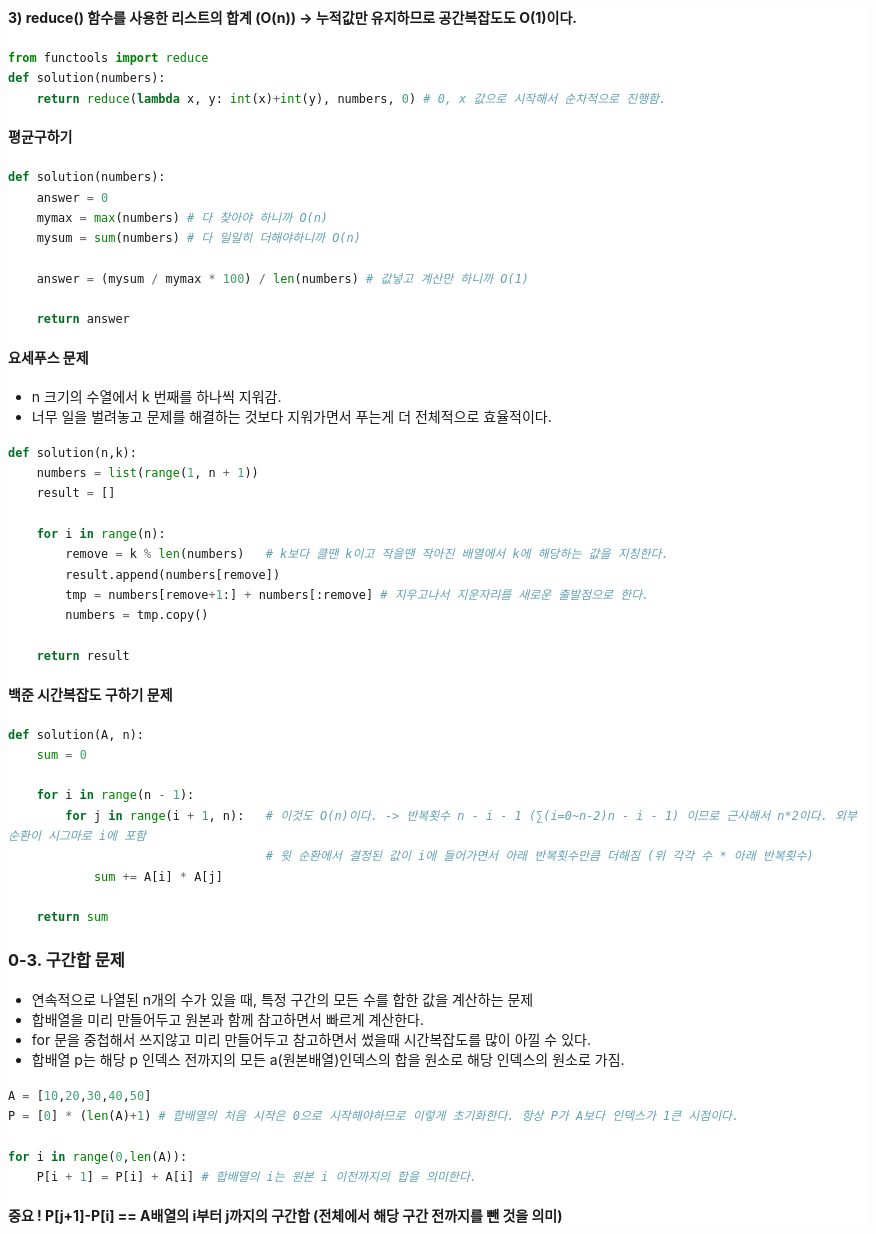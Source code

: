 #### 3) reduce() 함수를 사용한 리스트의 합계 (O(n)) -> 누적값만 유지하므로 공간복잡도도 O(1)이다.
```python
from functools import reduce
def solution(numbers):
    return reduce(lambda x, y: int(x)+int(y), numbers, 0) # 0, x 값으로 시작해서 순차적으로 진행함.
```

#### 평균구하기
```python
def solution(numbers):
    answer = 0
    mymax = max(numbers) # 다 찾아야 하니까 O(n)
    mysum = sum(numbers) # 다 일일히 더해야하니까 O(n)

    answer = (mysum / mymax * 100) / len(numbers) # 값넣고 계산만 하니까 O(1)

    return answer
```

#### 요세푸스 문제
- n 크기의 수열에서 k 번째를 하나씩 지워감.
- 너무 일을 벌려놓고 문제를 해결하는 것보다 지워가면서 푸는게 더 전체적으로 효율적이다.
```python
def solution(n,k):
    numbers = list(range(1, n + 1))
    result = []

    for i in range(n):
        remove = k % len(numbers)   # k보다 클땐 k이고 작을땐 작아진 배열에서 k에 해당하는 값을 지칭한다.   
        result.append(numbers[remove])
        tmp = numbers[remove+1:] + numbers[:remove] # 지우고나서 지운자리를 새로운 출발점으로 한다.
        numbers = tmp.copy()

    return result
```

#### 백준 시간복잡도 구하기 문제
```python
def solution(A, n):
    sum = 0

    for i in range(n - 1):
        for j in range(i + 1, n):   # 이것도 O(n)이다. -> 반복횟수 n - i - 1 (∑(i=0~n-2)n - i - 1) 이므로 근사해서 n*2이다. 외부 순환이 시그마로 i에 포함
                                    # 윗 순환에서 결정된 값이 i에 들어가면서 아래 반복횟수만큼 더해짐 (위 각각 수 * 아래 반복횟수)
            sum += A[i] * A[j]

    return sum
```

### 0-3. 구간합 문제
- 연속적으로 나열된 n개의 수가 있을 때, 특정 구간의 모든 수를 합한 값을 계산하는 문제
- 합배열을 미리 만들어두고 원본과 함께 참고하면서 빠르게 계산한다.
- for 문을 중첩해서 쓰지않고 미리 만들어두고 참고하면서 썼을때 시간복잡도를 많이 아낄 수 있다.
- 합배열 p는 해당 p 인덱스 전까지의 모든 a(원본배열)인덱스의 합을 원소로 해당 인덱스의 원소로 가짐.
```Python
A = [10,20,30,40,50]
P = [0] * (len(A)+1) # 합배열의 처음 시작은 0으로 시작해야하므로 이렇게 초기화한다. 항상 P가 A보다 인덱스가 1큰 시점이다.

for i in range(0,len(A)):
    P[i + 1] = P[i] + A[i] # 합배열의 i는 원본 i 이전까지의 합을 의미한다.
```
#### 중요 ! P[j+1]-P[i] == A배열의 i부터 j까지의 구간합 (전체에서 해당 구간 전까지를 뺀 것을 의미)